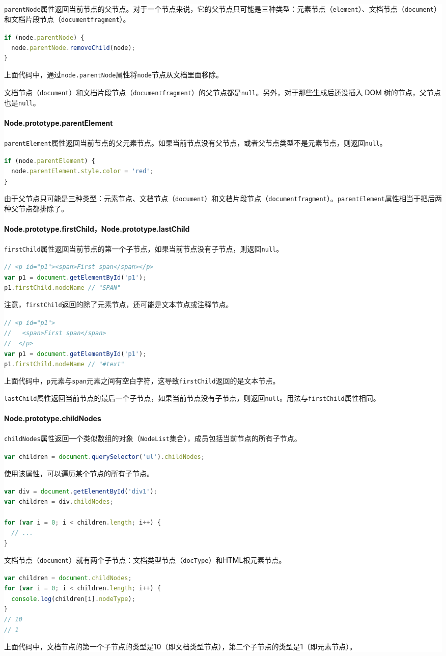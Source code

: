 `parentNode`属性返回当前节点的父节点。对于一个节点来说，它的父节点只可能是三种类型：元素节点（`element`）、文档节点（`document`）和文档片段节点（`documentfragment`）。
```javascript
if (node.parentNode) {
  node.parentNode.removeChild(node);
}
```
上面代码中，通过`node.parentNode`属性将`node`节点从文档里面移除。

文档节点（`document`）和文档片段节点（`documentfragment`）的父节点都是`null`。另外，对于那些生成后还没插入 DOM 树的节点，父节点也是`null`。
#### Node.prototype.parentElement
`parentElement`属性返回当前节点的父元素节点。如果当前节点没有父节点，或者父节点类型不是元素节点，则返回`null`。
```javascript
if (node.parentElement) {
  node.parentElement.style.color = 'red';
}
```
由于父节点只可能是三种类型：元素节点、文档节点（`document`）和文档片段节点（`documentfragment`）。`parentElement`属性相当于把后两种父节点都排除了。
#### Node.prototype.firstChild，Node.prototype.lastChild
`firstChild`属性返回当前节点的第一个子节点，如果当前节点没有子节点，则返回`null`。
```javascript
// <p id="p1"><span>First span</span></p>
var p1 = document.getElementById('p1');
p1.firstChild.nodeName // "SPAN"
```
注意，`firstChild`返回的除了元素节点，还可能是文本节点或注释节点。
```javascript
// <p id="p1">
//   <span>First span</span>
//  </p>
var p1 = document.getElementById('p1');
p1.firstChild.nodeName // "#text"
```
上面代码中，`p`元素与`span`元素之间有空白字符，这导致`firstChild`返回的是文本节点。

`lastChild`属性返回当前节点的最后一个子节点，如果当前节点没有子节点，则返回`null`。用法与`firstChild`属性相同。
#### Node.prototype.childNodes
`childNodes`属性返回一个类似数组的对象（`NodeList`集合），成员包括当前节点的所有子节点。
```javascript
var children = document.querySelector('ul').childNodes;
```
使用该属性，可以遍历某个节点的所有子节点。
```javascript
var div = document.getElementById('div1');
var children = div.childNodes;

for (var i = 0; i < children.length; i++) {
  // ...
}
```
文档节点（`document`）就有两个子节点：文档类型节点（`docType`）和HTML根元素节点。
```javascript
var children = document.childNodes;
for (var i = 0; i < children.length; i++) {
  console.log(children[i].nodeType);
}
// 10
// 1
```
上面代码中，文档节点的第一个子节点的类型是10（即文档类型节点），第二个子节点的类型是1（即元素节点）。
